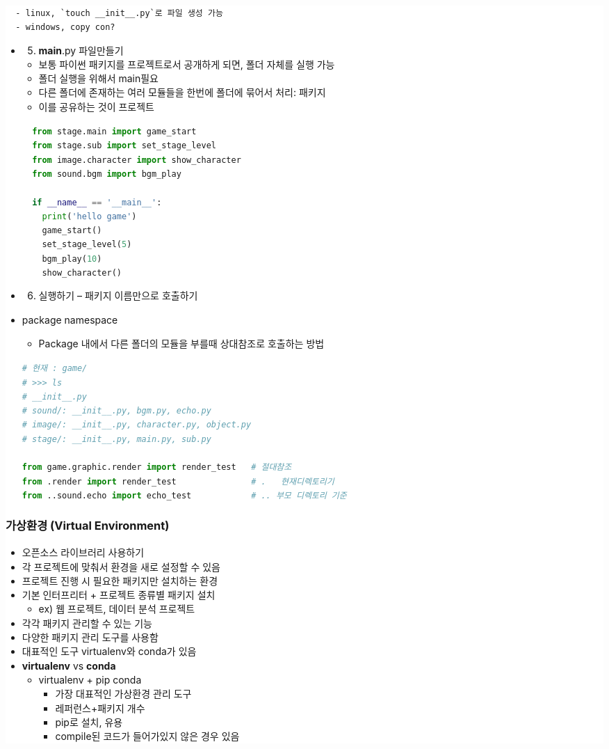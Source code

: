       - linux, `touch __init__.py`로 파일 생성 가능
      - windows, copy con?
  - 5) __main__.py 파일만들기
    - 보통 파이썬 패키지를 프로젝트로서 공개하게 되면, 폴더 자체를 실행 가능
    - 폴더 실행을 위해서 main필요
    - 다른 폴더에 존재하는 여러 모듈들을 한번에 폴더에 묶어서 처리: 패키지
    - 이를 공유하는 것이 프로젝트

    ```python
      from stage.main import game_start
      from stage.sub import set_stage_level
      from image.character import show_character
      from sound.bgm import bgm_play

      if __name__ == '__main__':
        print('hello game')
        game_start()
        set_stage_level(5)
        bgm_play(10)
        show_character()
    ```

  - 6) 실행하기 – 패키지 이름만으로 호출하기

- package namespace
  - Package 내에서 다른 폴더의 모듈을 부를때 상대참조로 호출하는 방법

  ```python
  # 현재 : game/
  # >>> ls
  # __init__.py
  # sound/: __init__.py, bgm.py, echo.py
  # image/: __init__.py, character.py, object.py  
  # stage/: __init__.py, main.py, sub.py

  from game.graphic.render import render_test   # 절대참조
  from .render import render_test               # .   현재디렉토리기
  from ..sound.echo import echo_test            # .. 부모 디렉토리 기준
  ```

### 가상환경 (Virtual Environment)

- 오픈소스 라이브러리 사용하기
- 각 프로젝트에 맞춰서 환경을 새로 설정할 수 있음
- 프로젝트 진행 시 필요한 패키지만 설치하는 환경
- 기본 인터프리터 + 프로젝트 종류별 패키지 설치
  - ex) 웹 프로젝트, 데이터 분석 프로젝트
- 각각 패키지 관리할 수 있는 기능
- 다양한 패키지 관리 도구를 사용함
- 대표적인 도구 virtualenv와 conda가 있음
- **virtualenv** vs **conda**
  - virtualenv + pip conda
    - 가장 대표적인 가상환경 관리 도구
    - 레퍼런스+패키지 개수
    - pip로 설치, 유용
    - compile된 코드가 들어가있지 않은 경우 있음
